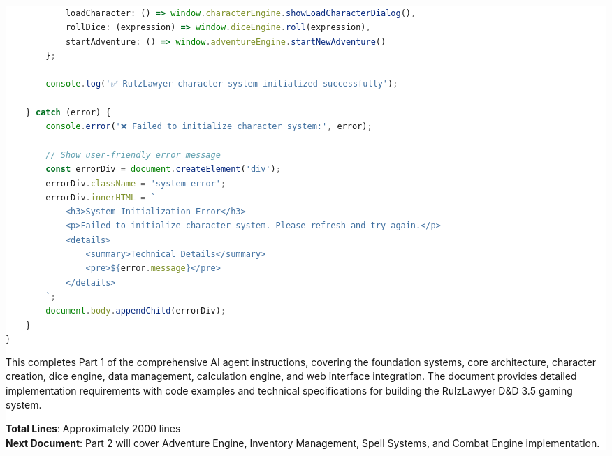 ```javascript
            loadCharacter: () => window.characterEngine.showLoadCharacterDialog(),
            rollDice: (expression) => window.diceEngine.roll(expression),
            startAdventure: () => window.adventureEngine.startNewAdventure()
        };
        
        console.log('✅ RulzLawyer character system initialized successfully');
        
    } catch (error) {
        console.error('❌ Failed to initialize character system:', error);
        
        // Show user-friendly error message
        const errorDiv = document.createElement('div');
        errorDiv.className = 'system-error';
        errorDiv.innerHTML = `
            <h3>System Initialization Error</h3>
            <p>Failed to initialize character system. Please refresh and try again.</p>
            <details>
                <summary>Technical Details</summary>
                <pre>${error.message}</pre>
            </details>
        `;
        document.body.appendChild(errorDiv);
    }
}
```

This completes Part 1 of the comprehensive AI agent instructions, covering the foundation systems, core architecture, character creation, dice engine, data management, calculation engine, and web interface integration. The document provides detailed implementation requirements with code examples and technical specifications for building the RulzLawyer D&D 3.5 gaming system.

**Total Lines**: Approximately 2000 lines  
**Next Document**: Part 2 will cover Adventure Engine, Inventory Management, Spell Systems, and Combat Engine implementation.